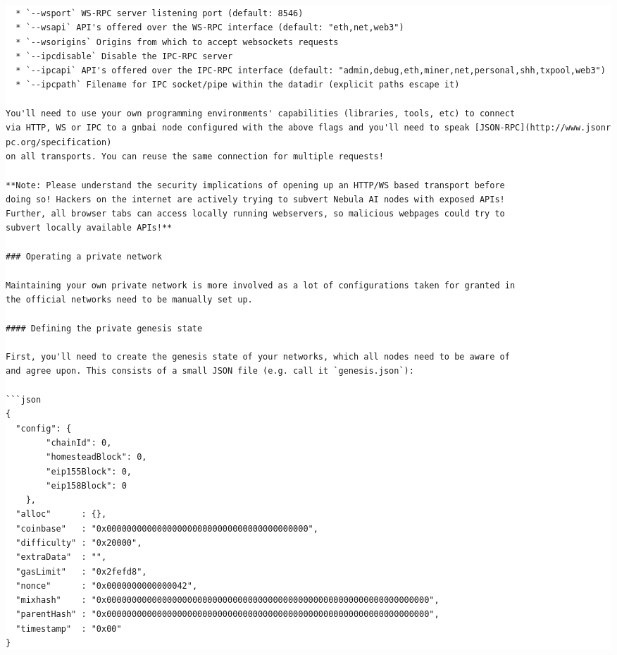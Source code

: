 ```
  * `--wsport` WS-RPC server listening port (default: 8546)
  * `--wsapi` API's offered over the WS-RPC interface (default: "eth,net,web3")
  * `--wsorigins` Origins from which to accept websockets requests
  * `--ipcdisable` Disable the IPC-RPC server
  * `--ipcapi` API's offered over the IPC-RPC interface (default: "admin,debug,eth,miner,net,personal,shh,txpool,web3")
  * `--ipcpath` Filename for IPC socket/pipe within the datadir (explicit paths escape it)

You'll need to use your own programming environments' capabilities (libraries, tools, etc) to connect
via HTTP, WS or IPC to a gnbai node configured with the above flags and you'll need to speak [JSON-RPC](http://www.jsonrpc.org/specification)
on all transports. You can reuse the same connection for multiple requests!

**Note: Please understand the security implications of opening up an HTTP/WS based transport before
doing so! Hackers on the internet are actively trying to subvert Nebula AI nodes with exposed APIs!
Further, all browser tabs can access locally running webservers, so malicious webpages could try to
subvert locally available APIs!**

### Operating a private network

Maintaining your own private network is more involved as a lot of configurations taken for granted in
the official networks need to be manually set up.

#### Defining the private genesis state

First, you'll need to create the genesis state of your networks, which all nodes need to be aware of
and agree upon. This consists of a small JSON file (e.g. call it `genesis.json`):

```json
{
  "config": {
        "chainId": 0,
        "homesteadBlock": 0,
        "eip155Block": 0,
        "eip158Block": 0
    },
  "alloc"      : {},
  "coinbase"   : "0x0000000000000000000000000000000000000000",
  "difficulty" : "0x20000",
  "extraData"  : "",
  "gasLimit"   : "0x2fefd8",
  "nonce"      : "0x0000000000000042",
  "mixhash"    : "0x0000000000000000000000000000000000000000000000000000000000000000",
  "parentHash" : "0x0000000000000000000000000000000000000000000000000000000000000000",
  "timestamp"  : "0x00"
}
```
